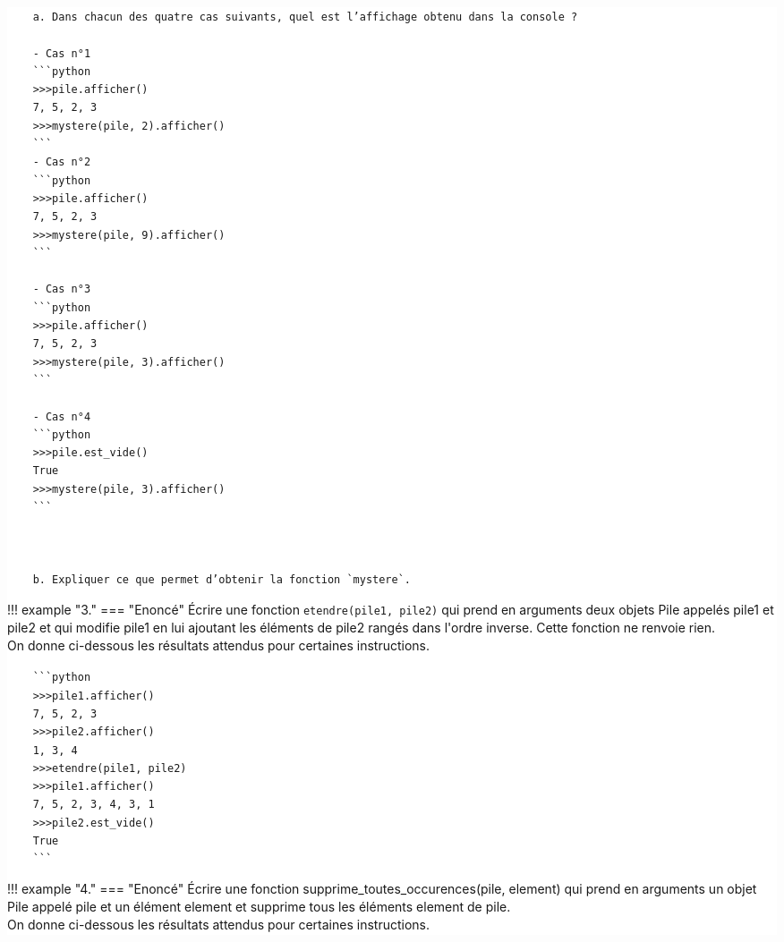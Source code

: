        a. Dans chacun des quatre cas suivants, quel est l’affichage obtenu dans la console ?  

        - Cas n°1  
        ```python
        >>>pile.afficher()
        7, 5, 2, 3
        >>>mystere(pile, 2).afficher()
        ```
        - Cas n°2  
        ```python
        >>>pile.afficher()
        7, 5, 2, 3
        >>>mystere(pile, 9).afficher()
        ```

        - Cas n°3  
        ```python
        >>>pile.afficher()
        7, 5, 2, 3
        >>>mystere(pile, 3).afficher()
        ```

        - Cas n°4 
        ```python
        >>>pile.est_vide()
        True
        >>>mystere(pile, 3).afficher() 
        ```



        b. Expliquer ce que permet d’obtenir la fonction `mystere`.

   
!!! example "3."
    === "Enoncé"
        Écrire une fonction `etendre(pile1, pile2)` qui prend en arguments deux objets Pile appelés pile1 et pile2 et qui modifie pile1 en lui ajoutant les éléments de pile2 rangés dans l'ordre inverse. Cette fonction ne renvoie rien.  
        On donne ci-dessous les résultats attendus pour certaines instructions.

        ```python
        >>>pile1.afficher()
        7, 5, 2, 3
        >>>pile2.afficher()
        1, 3, 4
        >>>etendre(pile1, pile2)
        >>>pile1.afficher()
        7, 5, 2, 3, 4, 3, 1
        >>>pile2.est_vide()
        True 
        ```

  

!!! example "4."
    === "Enoncé"
        Écrire une fonction supprime_toutes_occurences(pile, element) qui prend en arguments un objet Pile appelé pile et un élément element et supprime tous les éléments element de pile.  
        On donne ci-dessous les résultats attendus pour certaines instructions.  
